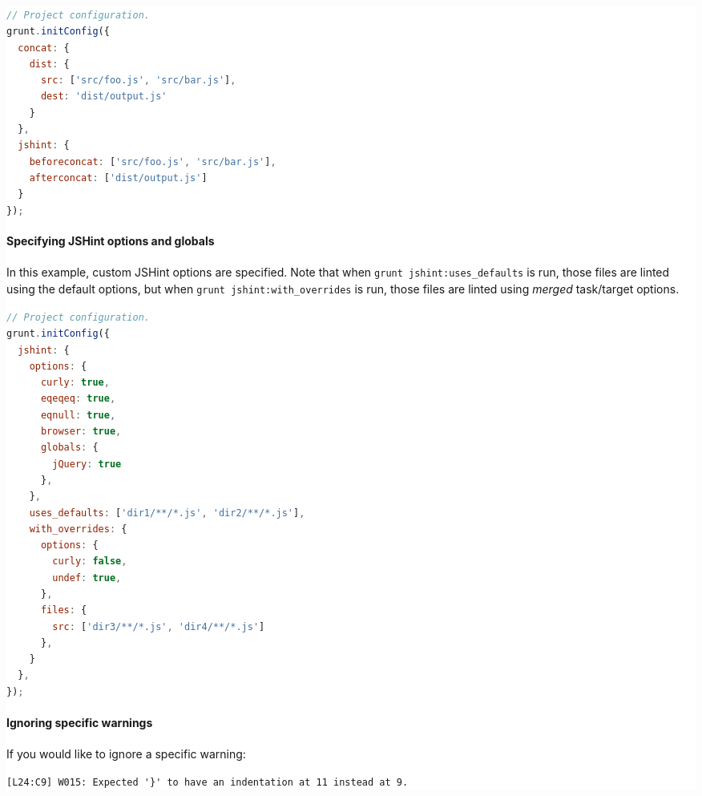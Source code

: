 ```js
// Project configuration.
grunt.initConfig({
  concat: {
    dist: {
      src: ['src/foo.js', 'src/bar.js'],
      dest: 'dist/output.js'
    }
  },
  jshint: {
    beforeconcat: ['src/foo.js', 'src/bar.js'],
    afterconcat: ['dist/output.js']
  }
});
```

#### Specifying JSHint options and globals

In this example, custom JSHint options are specified. Note that when `grunt jshint:uses_defaults` is run, those files are linted using the default options, but when `grunt jshint:with_overrides` is run, those files are linted using _merged_ task/target options.

```js
// Project configuration.
grunt.initConfig({
  jshint: {
    options: {
      curly: true,
      eqeqeq: true,
      eqnull: true,
      browser: true,
      globals: {
        jQuery: true
      },
    },
    uses_defaults: ['dir1/**/*.js', 'dir2/**/*.js'],
    with_overrides: {
      options: {
        curly: false,
        undef: true,
      },
      files: {
        src: ['dir3/**/*.js', 'dir4/**/*.js']
      },
    }
  },
});
```

#### Ignoring specific warnings

If you would like to ignore a specific warning:

```shell
[L24:C9] W015: Expected '}' to have an indentation at 11 instead at 9.
```


[JSHint]: http://www.jshint.com/
[JSHint documentation]: http://www.jshint.com/docs/